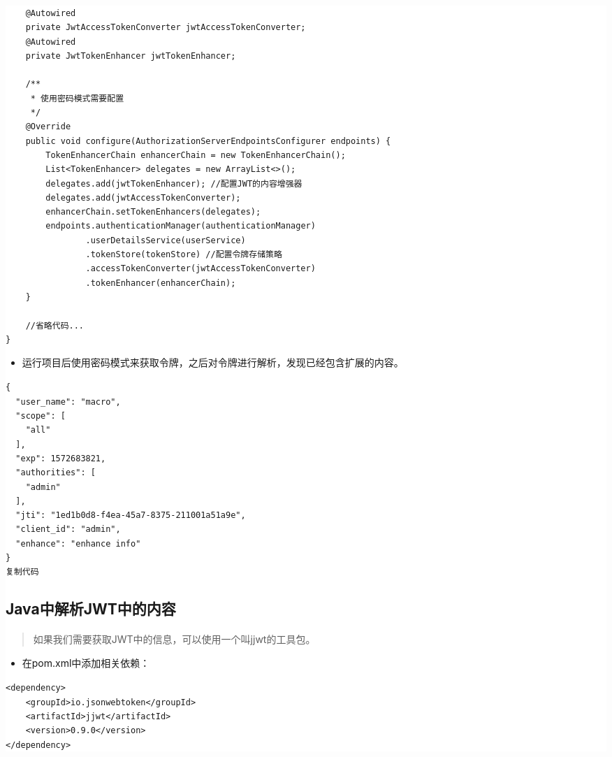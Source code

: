 ```
    @Autowired
    private JwtAccessTokenConverter jwtAccessTokenConverter;
    @Autowired
    private JwtTokenEnhancer jwtTokenEnhancer;

    /**
     * 使用密码模式需要配置
     */
    @Override
    public void configure(AuthorizationServerEndpointsConfigurer endpoints) {
        TokenEnhancerChain enhancerChain = new TokenEnhancerChain();
        List<TokenEnhancer> delegates = new ArrayList<>();
        delegates.add(jwtTokenEnhancer); //配置JWT的内容增强器
        delegates.add(jwtAccessTokenConverter);
        enhancerChain.setTokenEnhancers(delegates);
        endpoints.authenticationManager(authenticationManager)
                .userDetailsService(userService)
                .tokenStore(tokenStore) //配置令牌存储策略
                .accessTokenConverter(jwtAccessTokenConverter)
                .tokenEnhancer(enhancerChain);
    }

    //省略代码...
}
```

- 运行项目后使用密码模式来获取令牌，之后对令牌进行解析，发现已经包含扩展的内容。

```
{
  "user_name": "macro",
  "scope": [
    "all"
  ],
  "exp": 1572683821,
  "authorities": [
    "admin"
  ],
  "jti": "1ed1b0d8-f4ea-45a7-8375-211001a51a9e",
  "client_id": "admin",
  "enhance": "enhance info"
}
复制代码
```

## Java中解析JWT中的内容

> 如果我们需要获取JWT中的信息，可以使用一个叫jjwt的工具包。

- 在pom.xml中添加相关依赖：

```
<dependency>
    <groupId>io.jsonwebtoken</groupId>
    <artifactId>jjwt</artifactId>
    <version>0.9.0</version>
</dependency>
```
